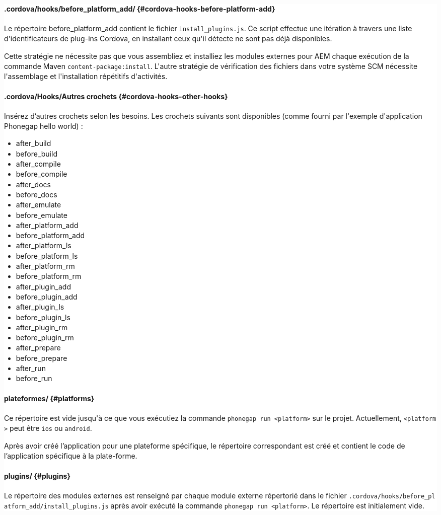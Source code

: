 #### .cordova/hooks/before_platform_add/ {#cordova-hooks-before-platform-add}

Le répertoire before_platform_add contient le fichier `install_plugins.js`. Ce script effectue une itération à travers une liste d&#39;identificateurs de plug-ins Cordova, en installant ceux qu&#39;il détecte ne sont pas déjà disponibles.

Cette stratégie ne nécessite pas que vous assembliez et installiez les modules externes pour AEM chaque exécution de la commande Maven `content-package:install`. L&#39;autre stratégie de vérification des fichiers dans votre système SCM nécessite l&#39;assemblage et l&#39;installation répétitifs d&#39;activités.

#### .cordova/Hooks/Autres crochets {#cordova-hooks-other-hooks}

Insérez d’autres crochets selon les besoins. Les crochets suivants sont disponibles (comme fourni par l&#39;exemple d&#39;application Phonegap hello world) :

* after_build
* before_build
* after_compile
* before_compile
* after_docs
* before_docs
* after_emulate
* before_emulate
* after_platform_add
* before_platform_add
* after_platform_ls
* before_platform_ls
* after_platform_rm
* before_platform_rm
* after_plugin_add
* before_plugin_add
* after_plugin_ls
* before_plugin_ls
* after_plugin_rm
* before_plugin_rm
* after_prepare
* before_prepare
* after_run
* before_run

#### plateformes/ {#platforms}

Ce répertoire est vide jusqu&#39;à ce que vous exécutiez la commande `phonegap run <platform>` sur le projet. Actuellement, `<platform>` peut être `ios` ou `android`.

Après avoir créé l’application pour une plateforme spécifique, le répertoire correspondant est créé et contient le code de l’application spécifique à la plate-forme.

#### plugins/ {#plugins}

Le répertoire des modules externes est renseigné par chaque module externe répertorié dans le fichier `.cordova/hooks/before_platform_add/install_plugins.js` après avoir exécuté la commande `phonegap run <platform>`. Le répertoire est initialement vide.
